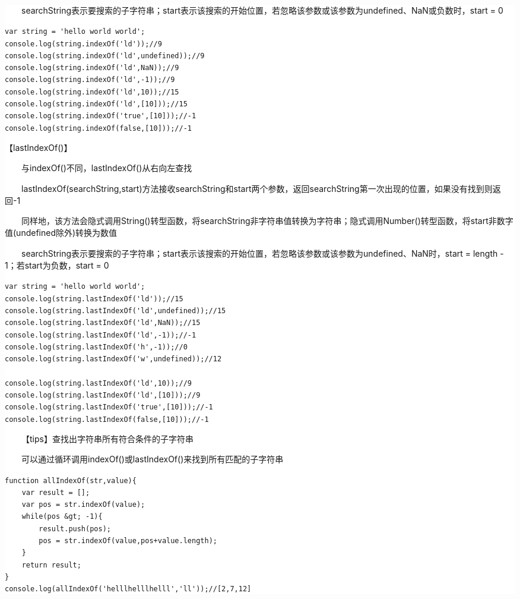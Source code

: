 &emsp;&emsp;searchString表示要搜索的子字符串；start表示该搜索的开始位置，若忽略该参数或该参数为undefined、NaN或负数时，start = 0

```
var string = 'hello world world';
console.log(string.indexOf('ld'));//9
console.log(string.indexOf('ld',undefined));//9
console.log(string.indexOf('ld',NaN));//9
console.log(string.indexOf('ld',-1));//9
console.log(string.indexOf('ld',10));//15
console.log(string.indexOf('ld',[10]));//15
console.log(string.indexOf('true',[10]));//-1
console.log(string.indexOf(false,[10]));//-1
```

【lastIndexOf()】

&emsp;&emsp;与indexOf()不同，lastIndexOf()从右向左查找

&emsp;&emsp;lastIndexOf(searchString,start)方法接收searchString和start两个参数，返回searchString第一次出现的位置，如果没有找到则返回-1

&emsp;&emsp;同样地，该方法会隐式调用String()转型函数，将searchString非字符串值转换为字符串；隐式调用Number()转型函数，将start非数字值(undefined除外)转换为数值

&emsp;&emsp;searchString表示要搜索的子字符串；start表示该搜索的开始位置，若忽略该参数或该参数为undefined、NaN时，start = length - 1；若start为负数，start = 0

```
var string = 'hello world world';
console.log(string.lastIndexOf('ld'));//15
console.log(string.lastIndexOf('ld',undefined));//15
console.log(string.lastIndexOf('ld',NaN));//15
console.log(string.lastIndexOf('ld',-1));//-1
console.log(string.lastIndexOf('h',-1));//0
console.log(string.lastIndexOf('w',undefined));//12

console.log(string.lastIndexOf('ld',10));//9
console.log(string.lastIndexOf('ld',[10]));//9
console.log(string.lastIndexOf('true',[10]));//-1
console.log(string.lastIndexOf(false,[10]));//-1
```

&emsp;&emsp;【tips】查找出字符串所有符合条件的子字符串

&emsp;&emsp;可以通过循环调用indexOf()或lastIndexOf()来找到所有匹配的子字符串

```
function allIndexOf(str,value){
    var result = [];
    var pos = str.indexOf(value);
    while(pos &gt; -1){
        result.push(pos);
        pos = str.indexOf(value,pos+value.length);
    }
    return result;
}
console.log(allIndexOf('helllhelllhelll','ll'));//[2,7,12]
```
